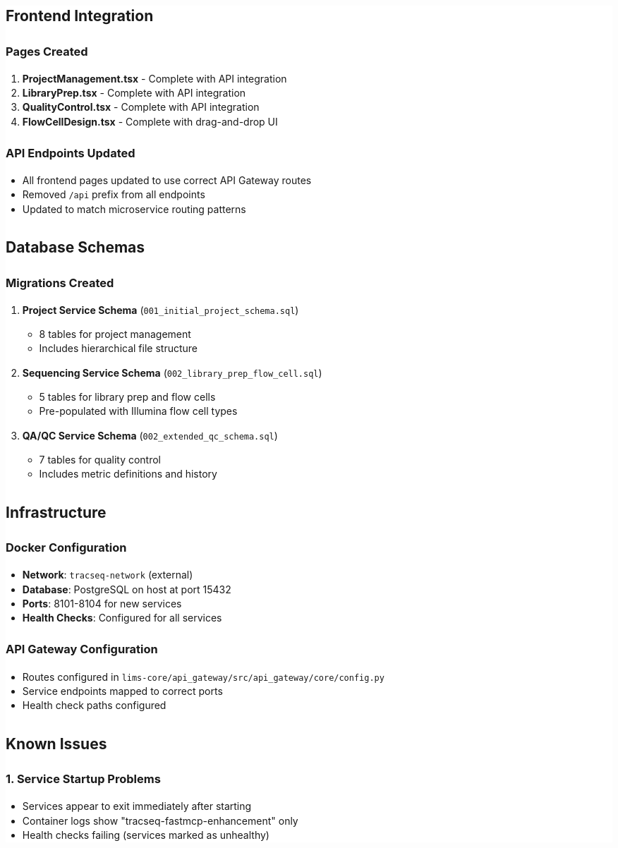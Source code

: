 ## Frontend Integration

### Pages Created
1. **ProjectManagement.tsx** - Complete with API integration
2. **LibraryPrep.tsx** - Complete with API integration
3. **QualityControl.tsx** - Complete with API integration
4. **FlowCellDesign.tsx** - Complete with drag-and-drop UI

### API Endpoints Updated
- All frontend pages updated to use correct API Gateway routes
- Removed `/api` prefix from all endpoints
- Updated to match microservice routing patterns

## Database Schemas

### Migrations Created
1. **Project Service Schema** (`001_initial_project_schema.sql`)
   - 8 tables for project management
   - Includes hierarchical file structure

2. **Sequencing Service Schema** (`002_library_prep_flow_cell.sql`)
   - 5 tables for library prep and flow cells
   - Pre-populated with Illumina flow cell types

3. **QA/QC Service Schema** (`002_extended_qc_schema.sql`)
   - 7 tables for quality control
   - Includes metric definitions and history

## Infrastructure

### Docker Configuration
- **Network**: `tracseq-network` (external)
- **Database**: PostgreSQL on host at port 15432
- **Ports**: 8101-8104 for new services
- **Health Checks**: Configured for all services

### API Gateway Configuration
- Routes configured in `lims-core/api_gateway/src/api_gateway/core/config.py`
- Service endpoints mapped to correct ports
- Health check paths configured

## Known Issues

### 1. Service Startup Problems
- Services appear to exit immediately after starting
- Container logs show "tracseq-fastmcp-enhancement" only
- Health checks failing (services marked as unhealthy)
